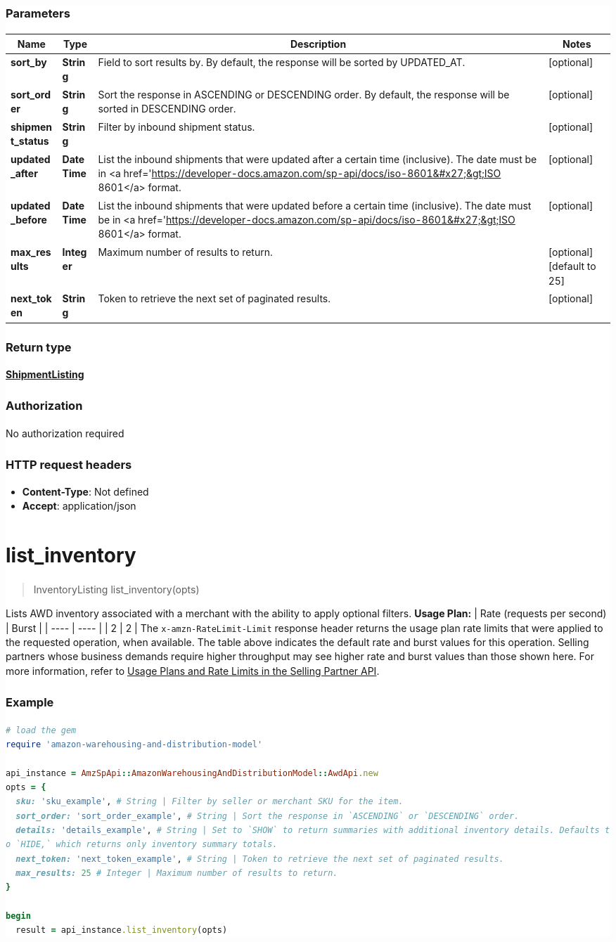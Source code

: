 ### Parameters

Name | Type | Description  | Notes
------------- | ------------- | ------------- | -------------
 **sort_by** | **String**| Field to sort results by. By default, the response will be sorted by UPDATED_AT. | [optional] 
 **sort_order** | **String**| Sort the response in ASCENDING or DESCENDING order. By default, the response will be sorted in DESCENDING order. | [optional] 
 **shipment_status** | **String**| Filter by inbound shipment status. | [optional] 
 **updated_after** | **DateTime**| List the inbound shipments that were updated after a certain time (inclusive). The date must be in &lt;a href&#x3D;&#x27;https://developer-docs.amazon.com/sp-api/docs/iso-8601&#x27;&gt;ISO 8601&lt;/a&gt; format. | [optional] 
 **updated_before** | **DateTime**| List the inbound shipments that were updated before a certain time (inclusive). The date must be in &lt;a href&#x3D;&#x27;https://developer-docs.amazon.com/sp-api/docs/iso-8601&#x27;&gt;ISO 8601&lt;/a&gt; format. | [optional] 
 **max_results** | **Integer**| Maximum number of results to return. | [optional] [default to 25]
 **next_token** | **String**| Token to retrieve the next set of paginated results. | [optional] 

### Return type

[**ShipmentListing**](ShipmentListing.md)

### Authorization

No authorization required

### HTTP request headers

 - **Content-Type**: Not defined
 - **Accept**: application/json



# **list_inventory**
> InventoryListing list_inventory(opts)



Lists AWD inventory associated with a merchant with the ability to apply optional filters.  **Usage Plan:**  | Rate (requests per second) | Burst | | ---- | ---- | | 2 | 2 |  The `x-amzn-RateLimit-Limit` response header returns the usage plan rate limits that were applied to the requested operation, when available. The table above indicates the default rate and burst values for this operation. Selling partners whose business demands require higher throughput may see higher rate and burst values than those shown here. For more information, refer to [Usage Plans and Rate Limits in the Selling Partner API](https://developer-docs.amazon.com/sp-api/docs/usage-plans-and-rate-limits-in-the-sp-api).

### Example
```ruby
# load the gem
require 'amazon-warehousing-and-distribution-model'

api_instance = AmzSpApi::AmazonWarehousingAndDistributionModel::AwdApi.new
opts = { 
  sku: 'sku_example', # String | Filter by seller or merchant SKU for the item.
  sort_order: 'sort_order_example', # String | Sort the response in `ASCENDING` or `DESCENDING` order.
  details: 'details_example', # String | Set to `SHOW` to return summaries with additional inventory details. Defaults to `HIDE,` which returns only inventory summary totals.
  next_token: 'next_token_example', # String | Token to retrieve the next set of paginated results.
  max_results: 25 # Integer | Maximum number of results to return.
}

begin
  result = api_instance.list_inventory(opts)
```